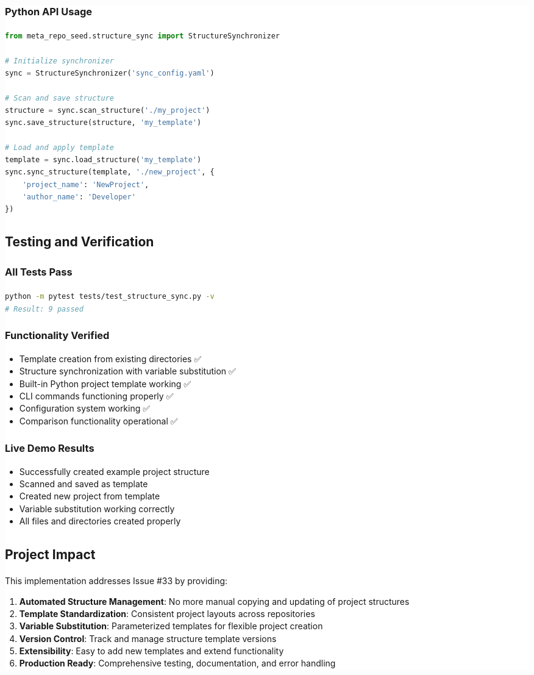 ### Python API Usage

```python
from meta_repo_seed.structure_sync import StructureSynchronizer

# Initialize synchronizer
sync = StructureSynchronizer('sync_config.yaml')

# Scan and save structure
structure = sync.scan_structure('./my_project')
sync.save_structure(structure, 'my_template')

# Load and apply template
template = sync.load_structure('my_template')
sync.sync_structure(template, './new_project', {
    'project_name': 'NewProject',
    'author_name': 'Developer'
})
```

## Testing and Verification

### All Tests Pass
```bash
python -m pytest tests/test_structure_sync.py -v
# Result: 9 passed
```

### Functionality Verified
- Template creation from existing directories ✅
- Structure synchronization with variable substitution ✅
- Built-in Python project template working ✅
- CLI commands functioning properly ✅
- Configuration system working ✅
- Comparison functionality operational ✅

### Live Demo Results
- Successfully created example project structure
- Scanned and saved as template
- Created new project from template
- Variable substitution working correctly
- All files and directories created properly

## Project Impact

This implementation addresses Issue #33 by providing:

1. **Automated Structure Management**: No more manual copying and updating of project structures
2. **Template Standardization**: Consistent project layouts across repositories
3. **Variable Substitution**: Parameterized templates for flexible project creation
4. **Version Control**: Track and manage structure template versions
5. **Extensibility**: Easy to add new templates and extend functionality
6. **Production Ready**: Comprehensive testing, documentation, and error handling
